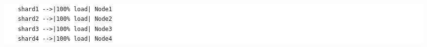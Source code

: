 ```mermaid
    shard1 -->|100% load| Node1
    shard2 -->|100% load| Node2
    shard3 -->|100% load| Node3
    shard4 -->|100% load| Node4
```


